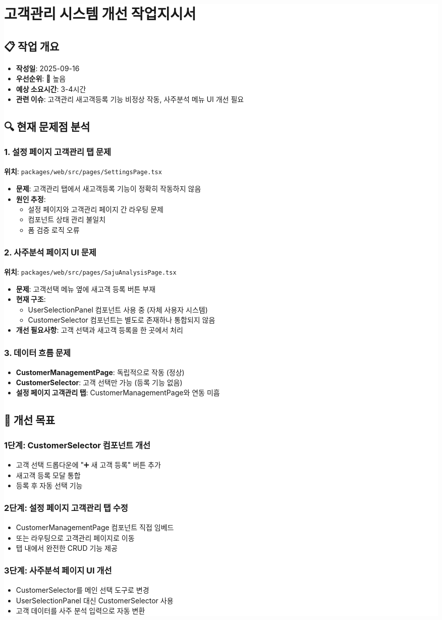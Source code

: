 # 고객관리 시스템 개선 작업지시서

## 📋 작업 개요
- **작성일**: 2025-09-16
- **우선순위**: 🔴 높음
- **예상 소요시간**: 3-4시간
- **관련 이슈**: 고객관리 새고객등록 기능 비정상 작동, 사주분석 메뉴 UI 개선 필요

## 🔍 현재 문제점 분석

### 1. 설정 페이지 고객관리 탭 문제
**위치**: `packages/web/src/pages/SettingsPage.tsx`
- **문제**: 고객관리 탭에서 새고객등록 기능이 정확히 작동하지 않음
- **원인 추정**:
  - 설정 페이지와 고객관리 페이지 간 라우팅 문제
  - 컴포넌트 상태 관리 불일치
  - 폼 검증 로직 오류

### 2. 사주분석 페이지 UI 문제
**위치**: `packages/web/src/pages/SajuAnalysisPage.tsx`
- **문제**: 고객선택 메뉴 옆에 새고객 등록 버튼 부재
- **현재 구조**:
  - UserSelectionPanel 컴포넌트 사용 중 (자체 사용자 시스템)
  - CustomerSelector 컴포넌트는 별도로 존재하나 통합되지 않음
- **개선 필요사항**: 고객 선택과 새고객 등록을 한 곳에서 처리

### 3. 데이터 흐름 문제
- **CustomerManagementPage**: 독립적으로 작동 (정상)
- **CustomerSelector**: 고객 선택만 가능 (등록 기능 없음)
- **설정 페이지 고객관리 탭**: CustomerManagementPage와 연동 미흡

## 🎯 개선 목표

### 1단계: CustomerSelector 컴포넌트 개선
- 고객 선택 드롭다운에 "➕ 새 고객 등록" 버튼 추가
- 새고객 등록 모달 통합
- 등록 후 자동 선택 기능

### 2단계: 설정 페이지 고객관리 탭 수정
- CustomerManagementPage 컴포넌트 직접 임베드
- 또는 라우팅으로 고객관리 페이지로 이동
- 탭 내에서 완전한 CRUD 기능 제공

### 3단계: 사주분석 페이지 UI 개선
- CustomerSelector를 메인 선택 도구로 변경
- UserSelectionPanel 대신 CustomerSelector 사용
- 고객 데이터를 사주 분석 입력으로 자동 변환
